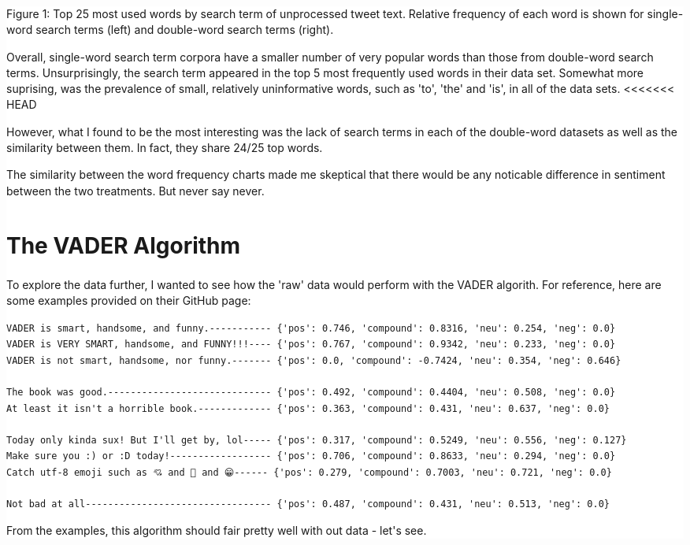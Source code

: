 Figure 1: Top 25 most used words by search term of unprocessed tweet text. Relative frequency of each word is shown for single-word search terms (left) and double-word search terms (right).

Overall, single-word search term corpora have a smaller number of very popular words than those from double-word search terms. Unsurprisingly, the search term appeared in the top 5 most frequently used words in their data set. Somewhat more suprising, was the prevalence of small, relatively uninformative words, such as 'to', 'the' and 'is', in all of the data sets. 
<<<<<<< HEAD

However, what I found to be the most interesting was the lack of search terms in each of the double-word datasets as well as the similarity between them. In fact, they share 24/25 top words.

The similarity between the word frequency charts made me skeptical that there would be any noticable difference in sentiment between the two treatments. But never say never.

# The VADER Algorithm 

To explore the data further, I wanted to see how the 'raw' data would perform with the VADER algorith. For reference, here are some examples provided on their GitHub page:

```pthyon
VADER is smart, handsome, and funny.----------- {'pos': 0.746, 'compound': 0.8316, 'neu': 0.254, 'neg': 0.0}
VADER is VERY SMART, handsome, and FUNNY!!!---- {'pos': 0.767, 'compound': 0.9342, 'neu': 0.233, 'neg': 0.0}
VADER is not smart, handsome, nor funny.------- {'pos': 0.0, 'compound': -0.7424, 'neu': 0.354, 'neg': 0.646}

The book was good.----------------------------- {'pos': 0.492, 'compound': 0.4404, 'neu': 0.508, 'neg': 0.0}
At least it isn't a horrible book.------------- {'pos': 0.363, 'compound': 0.431, 'neu': 0.637, 'neg': 0.0}

Today only kinda sux! But I'll get by, lol----- {'pos': 0.317, 'compound': 0.5249, 'neu': 0.556, 'neg': 0.127}
Make sure you :) or :D today!------------------ {'pos': 0.706, 'compound': 0.8633, 'neu': 0.294, 'neg': 0.0}
Catch utf-8 emoji such as 💘 and 💋 and 😁------ {'pos': 0.279, 'compound': 0.7003, 'neu': 0.721, 'neg': 0.0}

Not bad at all--------------------------------- {'pos': 0.487, 'compound': 0.431, 'neu': 0.513, 'neg': 0.0}

```

From the examples, this algorithm should fair pretty well with out data - let's see.

<p align="center">